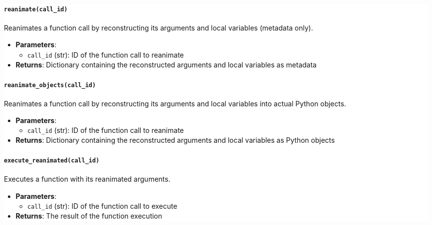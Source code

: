 #### `reanimate(call_id)`

Reanimates a function call by reconstructing its arguments and local variables (metadata only).

- **Parameters**:
  - `call_id` (str): ID of the function call to reanimate
- **Returns**: Dictionary containing the reconstructed arguments and local variables as metadata

#### `reanimate_objects(call_id)`

Reanimates a function call by reconstructing its arguments and local variables into actual Python objects.

- **Parameters**:
  - `call_id` (str): ID of the function call to reanimate
- **Returns**: Dictionary containing the reconstructed arguments and local variables as Python objects

#### `execute_reanimated(call_id)`

Executes a function with its reanimated arguments.

- **Parameters**:
  - `call_id` (str): ID of the function call to execute
- **Returns**: The result of the function execution 